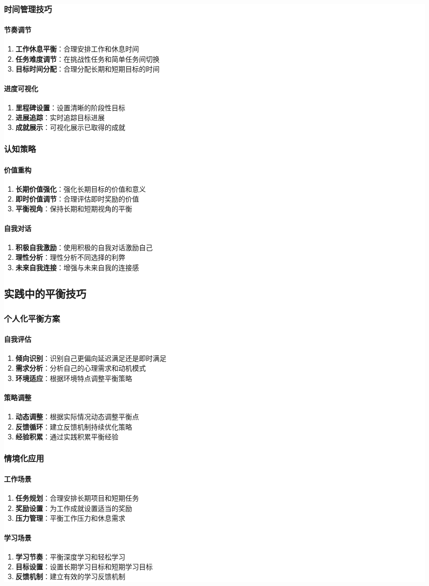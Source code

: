 ### 时间管理技巧

#### 节奏调节
1. **工作休息平衡**：合理安排工作和休息时间
2. **任务难度调节**：在挑战性任务和简单任务间切换
3. **目标时间分配**：合理分配长期和短期目标的时间

#### 进度可视化
1. **里程碑设置**：设置清晰的阶段性目标
2. **进展追踪**：实时追踪目标进展
3. **成就展示**：可视化展示已取得的成就

### 认知策略

#### 价值重构
1. **长期价值强化**：强化长期目标的价值和意义
2. **即时价值调节**：合理评估即时奖励的价值
3. **平衡视角**：保持长期和短期视角的平衡

#### 自我对话
1. **积极自我激励**：使用积极的自我对话激励自己
2. **理性分析**：理性分析不同选择的利弊
3. **未来自我连接**：增强与未来自我的连接感

## 实践中的平衡技巧

### 个人化平衡方案

#### 自我评估
1. **倾向识别**：识别自己更偏向延迟满足还是即时满足
2. **需求分析**：分析自己的心理需求和动机模式
3. **环境适应**：根据环境特点调整平衡策略

#### 策略调整
1. **动态调整**：根据实际情况动态调整平衡点
2. **反馈循环**：建立反馈机制持续优化策略
3. **经验积累**：通过实践积累平衡经验

### 情境化应用

#### 工作场景
1. **任务规划**：合理安排长期项目和短期任务
2. **奖励设置**：为工作成就设置适当的奖励
3. **压力管理**：平衡工作压力和休息需求

#### 学习场景
1. **学习节奏**：平衡深度学习和轻松学习
2. **目标设置**：设置长期学习目标和短期学习目标
3. **反馈机制**：建立有效的学习反馈机制
